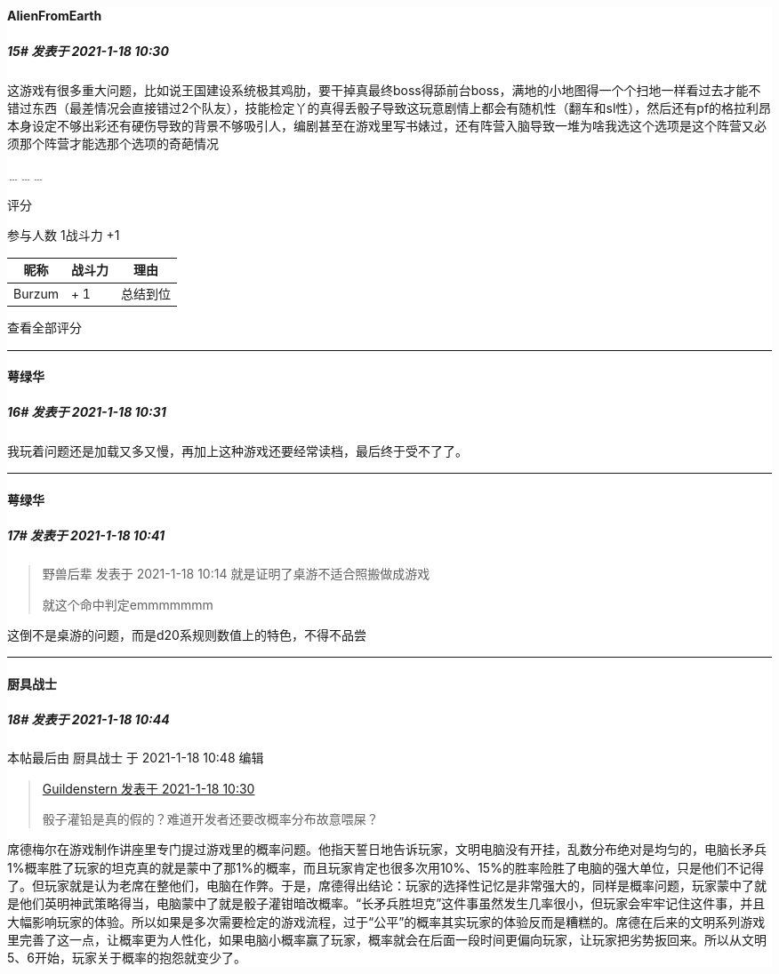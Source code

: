 ####  AlienFromEarth  
##### 15#       发表于 2021-1-18 10:30


这游戏有很多重大问题，比如说王国建设系统极其鸡肋，要干掉真最终boss得舔前台boss，满地的小地图得一个个扫地一样看过去才能不错过东西（最差情况会直接错过2个队友），技能检定丫的真得丢骰子导致这玩意剧情上都会有随机性（翻车和sl性），然后还有pf的格拉利昂本身设定不够出彩还有硬伤导致的背景不够吸引人，编剧甚至在游戏里写书婊过，还有阵营入脑导致一堆为啥我选这个选项是这个阵营又必须那个阵营才能选那个选项的奇葩情况


﹍﹍﹍

评分


 参与人数 1战斗力 +1

|昵称|战斗力|理由|
|----|---|---|
| Burzum| + 1|总结到位|


查看全部评分


-----

####  萼绿华  
##### 16#       发表于 2021-1-18 10:31


我玩着问题还是加载又多又慢，再加上这种游戏还要经常读档，最后终于受不了了。


-----

####  萼绿华  
##### 17#       发表于 2021-1-18 10:41


<blockquote>野兽后辈 发表于 2021-1-18 10:14
就是证明了桌游不适合照搬做成游戏

就这个命中判定emmmmmmm</blockquote>
这倒不是桌游的问题，而是d20系规则数值上的特色，不得不品尝


-----

####  厨具战士  
##### 18#       发表于 2021-1-18 10:44


 本帖最后由 厨具战士 于 2021-1-18 10:48 编辑 
<blockquote><a href="httphttps://bbs.saraba1st.com/2b/forum.php?mod=redirect&amp;goto=findpost&amp;pid=50069553&amp;ptid=1983380" target="_blank">Guildenstern 发表于 2021-1-18 10:30</a>

骰子灌铅是真的假的？难道开发者还要改概率分布故意喂屎？</blockquote>
席德梅尔在游戏制作讲座里专门提过游戏里的概率问题。他指天誓日地告诉玩家，文明电脑没有开挂，乱数分布绝对是均匀的，电脑长矛兵1%概率胜了玩家的坦克真的就是蒙中了那1%的概率，而且玩家肯定也很多次用10%、15%的胜率险胜了电脑的强大单位，只是他们不记得了。但玩家就是认为老席在整他们，电脑在作弊。于是，席德得出结论：玩家的选择性记忆是非常强大的，同样是概率问题，玩家蒙中了就是他们英明神武策略得当，电脑蒙中了就是骰子灌钳暗改概率。“长矛兵胜坦克”这件事虽然发生几率很小，但玩家会牢牢记住这件事，并且大幅影响玩家的体验。所以如果是多次需要检定的游戏流程，过于“公平”的概率其实玩家的体验反而是糟糕的。席德在后来的文明系列游戏里完善了这一点，让概率更为人性化，如果电脑小概率赢了玩家，概率就会在后面一段时间更偏向玩家，让玩家把劣势扳回来。所以从文明5、6开始，玩家关于概率的抱怨就变少了。
